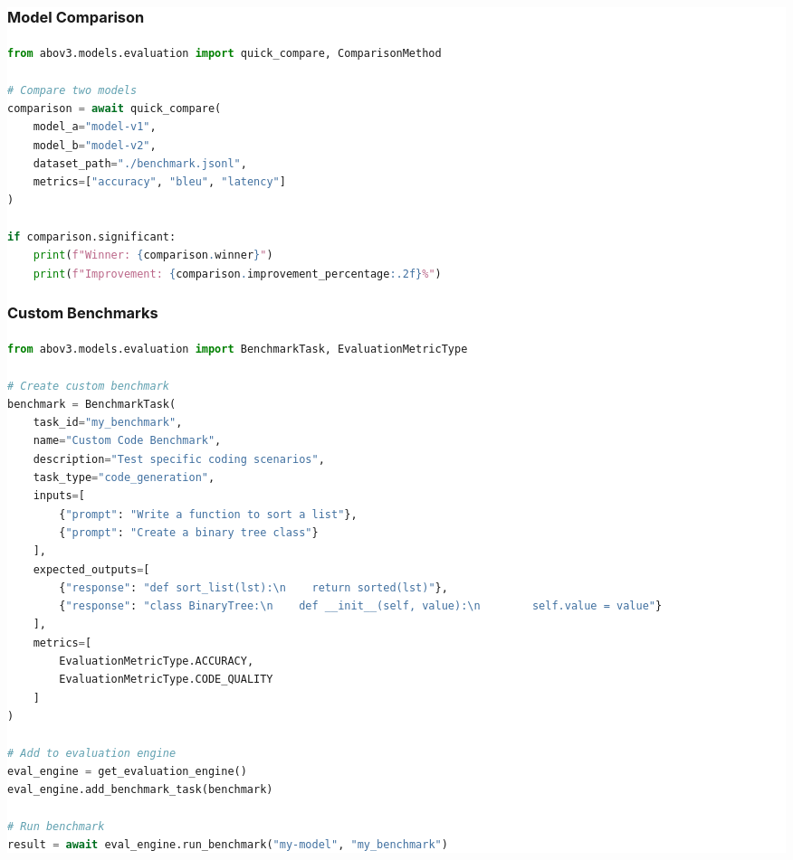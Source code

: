 ### Model Comparison

```python
from abov3.models.evaluation import quick_compare, ComparisonMethod

# Compare two models
comparison = await quick_compare(
    model_a="model-v1",
    model_b="model-v2", 
    dataset_path="./benchmark.jsonl",
    metrics=["accuracy", "bleu", "latency"]
)

if comparison.significant:
    print(f"Winner: {comparison.winner}")
    print(f"Improvement: {comparison.improvement_percentage:.2f}%")
```

### Custom Benchmarks

```python
from abov3.models.evaluation import BenchmarkTask, EvaluationMetricType

# Create custom benchmark
benchmark = BenchmarkTask(
    task_id="my_benchmark",
    name="Custom Code Benchmark",
    description="Test specific coding scenarios",
    task_type="code_generation",
    inputs=[
        {"prompt": "Write a function to sort a list"},
        {"prompt": "Create a binary tree class"}
    ],
    expected_outputs=[
        {"response": "def sort_list(lst):\n    return sorted(lst)"},
        {"response": "class BinaryTree:\n    def __init__(self, value):\n        self.value = value"}
    ],
    metrics=[
        EvaluationMetricType.ACCURACY,
        EvaluationMetricType.CODE_QUALITY
    ]
)

# Add to evaluation engine
eval_engine = get_evaluation_engine()
eval_engine.add_benchmark_task(benchmark)

# Run benchmark
result = await eval_engine.run_benchmark("my-model", "my_benchmark")
```
